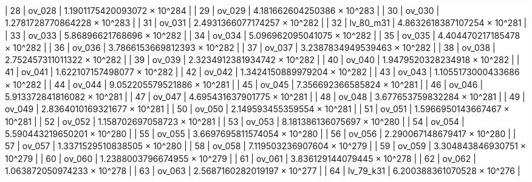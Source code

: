 | 28 | ov_028 | 1.1901175420093072 × 10^284 |
| 29 | ov_029 | 4.181662604250386 × 10^283 |
| 30 | ov_030 | 1.2781728770864228 × 10^283 |
| 31 | ov_031 | 2.4931366077174257 × 10^282 |
| 32 | lv_80_m31 | 4.8632618387107254 × 10^281 |
| 33 | ov_033 | 5.86896621768696 × 10^282 |
| 34 | ov_034 | 5.096962095041075 × 10^282 |
| 35 | ov_035 | 4.404470217185478 × 10^282 |
| 36 | ov_036 | 3.7866153669812393 × 10^282 |
| 37 | ov_037 | 3.2387834949539463 × 10^282 |
| 38 | ov_038 | 2.752457311011322 × 10^282 |
| 39 | ov_039 | 2.3234912381934742 × 10^282 |
| 40 | ov_040 | 1.9479520328234918 × 10^282 |
| 41 | ov_041 | 1.622107157498077 × 10^282 |
| 42 | ov_042 | 1.3424150889979204 × 10^282 |
| 43 | ov_043 | 1.1055173000433686 × 10^282 |
| 44 | ov_044 | 9.052205579521886 × 10^281 |
| 45 | ov_045 | 7.356692366585824 × 10^281 |
| 46 | ov_046 | 5.913372841816082 × 10^281 |
| 47 | ov_047 | 4.695431637901775 × 10^281 |
| 48 | ov_048 | 3.677653759832284 × 10^281 |
| 49 | ov_049 | 2.8364010169321677 × 10^281 |
| 50 | ov_050 | 2.149593455359554 × 10^281 |
| 51 | ov_051 | 1.5966950143667467 × 10^281 |
| 52 | ov_052 | 1.158702697058723 × 10^281 |
| 53 | ov_053 | 8.181386136075697 × 10^280 |
| 54 | ov_054 | 5.590443219650201 × 10^280 |
| 55 | ov_055 | 3.6697695811574054 × 10^280 |
| 56 | ov_056 | 2.290067148679417 × 10^280 |
| 57 | ov_057 | 1.3371529510838505 × 10^280 |
| 58 | ov_058 | 7.119503236907604 × 10^279 |
| 59 | ov_059 | 3.304843846930751 × 10^279 |
| 60 | ov_060 | 1.2388003796674955 × 10^279 |
| 61 | ov_061 | 3.836129144079445 × 10^278 |
| 62 | ov_062 | 1.063872050974233 × 10^278 |
| 63 | ov_063 | 2.5687160282019197 × 10^277 |
| 64 | lv_79_k31 | 6.200388361070528 × 10^276 |